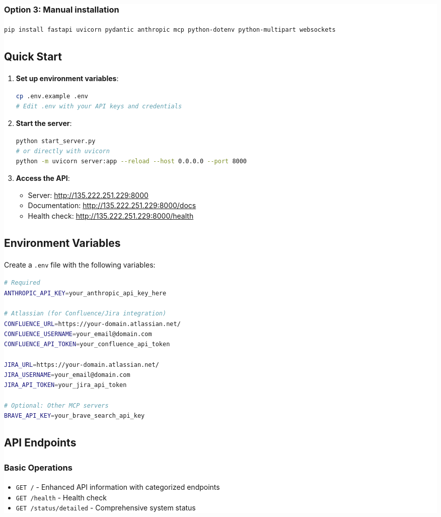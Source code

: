### Option 3: Manual installation

```bash
pip install fastapi uvicorn pydantic anthropic mcp python-dotenv python-multipart websockets
```

## Quick Start

1. **Set up environment variables**:
   ```bash
   cp .env.example .env
   # Edit .env with your API keys and credentials
   ```

2. **Start the server**:
   ```bash
   python start_server.py
   # or directly with uvicorn
   python -m uvicorn server:app --reload --host 0.0.0.0 --port 8000
   ```

3. **Access the API**:
   - Server: http://135.222.251.229:8000
   - Documentation: http://135.222.251.229:8000/docs
   - Health check: http://135.222.251.229:8000/health

## Environment Variables

Create a `.env` file with the following variables:

```bash
# Required
ANTHROPIC_API_KEY=your_anthropic_api_key_here

# Atlassian (for Confluence/Jira integration)
CONFLUENCE_URL=https://your-domain.atlassian.net/
CONFLUENCE_USERNAME=your_email@domain.com
CONFLUENCE_API_TOKEN=your_confluence_api_token

JIRA_URL=https://your-domain.atlassian.net/
JIRA_USERNAME=your_email@domain.com
JIRA_API_TOKEN=your_jira_api_token

# Optional: Other MCP servers
BRAVE_API_KEY=your_brave_search_api_key
```

## API Endpoints

### Basic Operations
- `GET /` - Enhanced API information with categorized endpoints
- `GET /health` - Health check
- `GET /status/detailed` - Comprehensive system status
